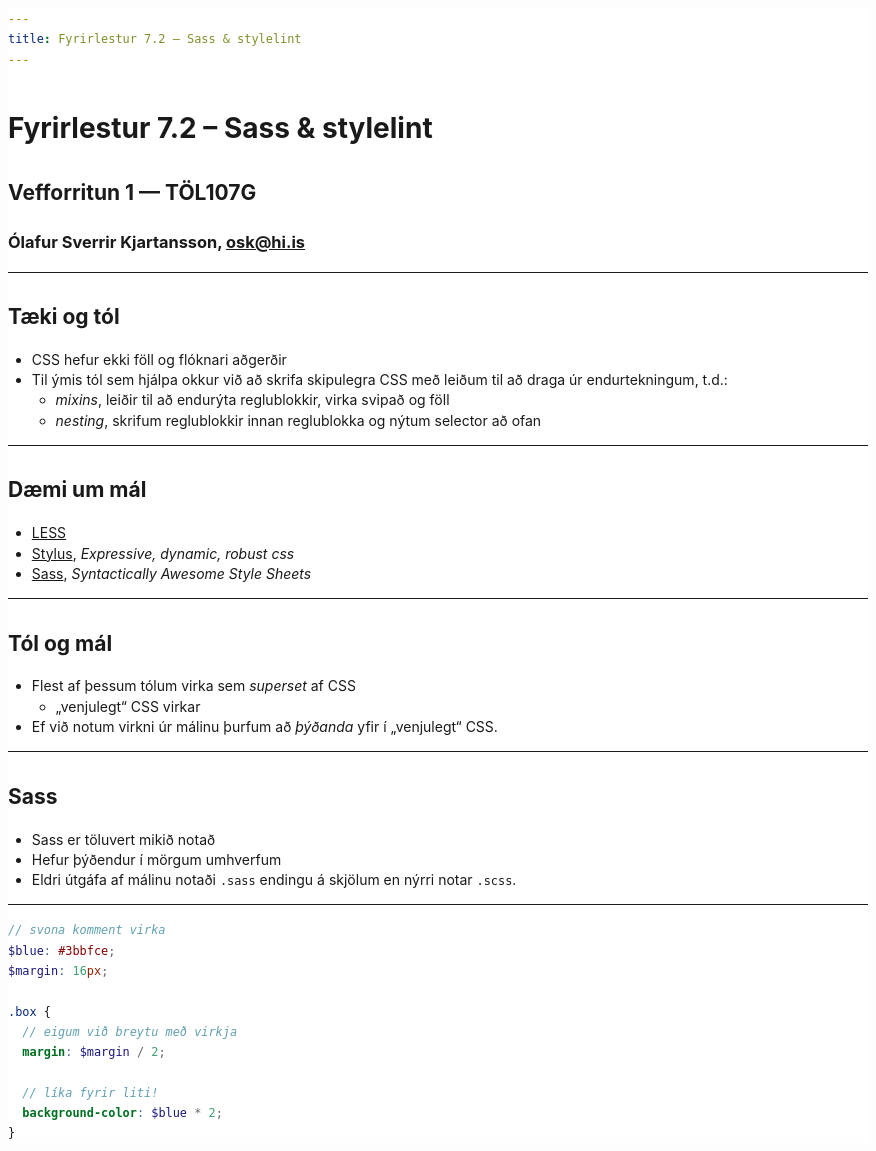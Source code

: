 ```yaml
---
title: Fyrirlestur 7.2 – Sass & stylelint
---
```


# Fyrirlestur 7.2 – Sass & stylelint

## Vefforritun 1 — TÖL107G

### Ólafur Sverrir Kjartansson, [osk@hi.is](mailto:osk@hi.is)

---

## Tæki og tól

* CSS hefur ekki föll og flóknari aðgerðir
* Til ýmis tól sem hjálpa okkur við að skrifa skipulegra CSS með leiðum til að draga úr endurtekningum, t.d.:
  - _mixins_, leiðir til að endurýta reglublokkir, virka svipað og föll
  - _nesting_, skrifum reglublokkir innan reglublokka og nýtum selector að ofan

***

## Dæmi um mál

* [LESS](http://lesscss.org/)
* [Stylus](http://stylus-lang.com/), _Expressive, dynamic, robust css_
* [Sass](http://sass-lang.com/), _Syntactically Awesome Style Sheets_

***

## Tól og mál

* Flest af þessum tólum virka sem _superset_ af CSS
  - „venjulegt“ CSS virkar
* Ef við notum virkni úr málinu þurfum að _þýðanda_ yfir í „venjulegt“ CSS.

***

## Sass

* Sass er töluvert mikið notað
* Hefur þýðendur í mörgum umhverfum
* Eldri útgáfa af málinu notaði `.sass` endingu á skjölum en nýrri notar `.scss`.

***

```scss
// svona komment virka
$blue: #3bbfce;
$margin: 16px;

.box {
  // eigum við breytu með virkja
  margin: $margin / 2;

  // líka fyrir liti!
  background-color: $blue * 2;
}
```
